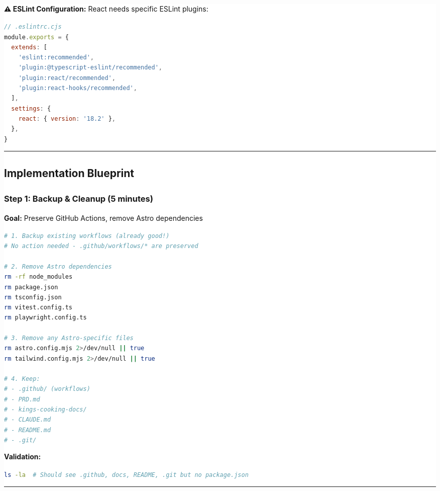 **⚠️ ESLint Configuration:**
React needs specific ESLint plugins:
```javascript
// .eslintrc.cjs
module.exports = {
  extends: [
    'eslint:recommended',
    'plugin:@typescript-eslint/recommended',
    'plugin:react/recommended',
    'plugin:react-hooks/recommended',
  ],
  settings: {
    react: { version: '18.2' },
  },
}
```

---

## Implementation Blueprint

### Step 1: Backup & Cleanup (5 minutes)

**Goal:** Preserve GitHub Actions, remove Astro dependencies

```bash
# 1. Backup existing workflows (already good!)
# No action needed - .github/workflows/* are preserved

# 2. Remove Astro dependencies
rm -rf node_modules
rm package.json
rm tsconfig.json
rm vitest.config.ts
rm playwright.config.ts

# 3. Remove any Astro-specific files
rm astro.config.mjs 2>/dev/null || true
rm tailwind.config.mjs 2>/dev/null || true

# 4. Keep:
# - .github/ (workflows)
# - PRD.md
# - kings-cooking-docs/
# - CLAUDE.md
# - README.md
# - .git/
```

**Validation:**
```bash
ls -la  # Should see .github, docs, README, .git but no package.json
```

---